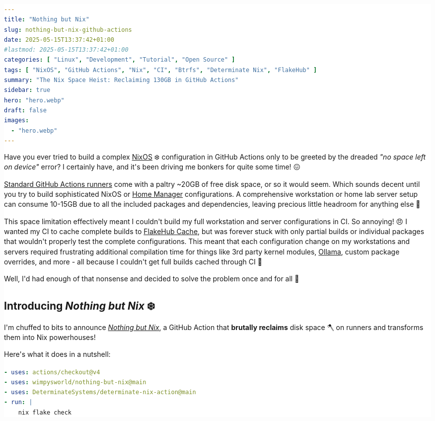 ```yaml
---
title: "Nothing but Nix"
slug: nothing-but-nix-github-actions
date: 2025-05-15T13:37:42+01:00
#lastmod: 2025-05-15T13:37:42+01:00
categories: [ "Linux", "Development", "Tutorial", "Open Source" ]
tags: [ "NixOS", "GitHub Actions", "Nix", "CI", "Btrfs", "Determinate Nix", "FlakeHub" ]
summary: "The Nix Space Heist: Reclaiming 130GB in GitHub Actions"
sidebar: true
hero: "hero.webp"
draft: false
images:
  - "hero.webp"
---
```


Have you ever tried to build a complex [NixOS](https://nixos.org/) ️❄️ configuration in GitHub Actions only to be greeted by the dreaded *"no space left on device"* error? I certainly have, and it's been driving me bonkers for quite some time! 😖

[Standard GitHub Actions runners](https://docs.github.com/en/actions/using-github-hosted-runners/using-github-hosted-runners/about-github-hosted-runners#standard-github-hosted-runners-for-public-repositories) come with a paltry ~20GB of free disk space, or so it would seem. Which sounds decent until you try to build sophisticated NixOS or [Home Manager](https://nix-community.github.io/home-manager/) configurations. A comprehensive workstation or home lab server setup can consume 10-15GB due to all the included packages and dependencies, leaving precious little headroom for anything else 🤏

This space limitation effectively meant I couldn't build my full workstation and server configurations in CI. So annoying! 😠 I wanted my CI to cache complete builds to [FlakeHub Cache](https://flakehub.com/), but was forever stuck with only partial builds or individual packages that wouldn't properly test the complete configurations. This meant that each configuration change on my workstations and servers required frustrating additional compilation time for things like 3rd party kernel modules, [Ollama](https://ollama.com/), custom package overrides, and more - all because I couldn't get full builds cached through CI ️🥺

Well, I'd had enough of that nonsense and decided to solve the problem once and for all 🧠

## Introducing *Nothing but Nix* ️❄️

I'm chuffed to bits to announce [*Nothing but Nix*](https://github.com/marketplace/actions/nothing-but-nix), a GitHub Action that **brutally reclaims** disk space 🪓 on runners and transforms them into Nix powerhouses!

Here's what it does in a nutshell:

```yaml
- uses: actions/checkout@v4
- uses: wimpysworld/nothing-but-nix@main
- uses: DeterminateSystems/determinate-nix-action@main
- run: |
    nix flake check
```
